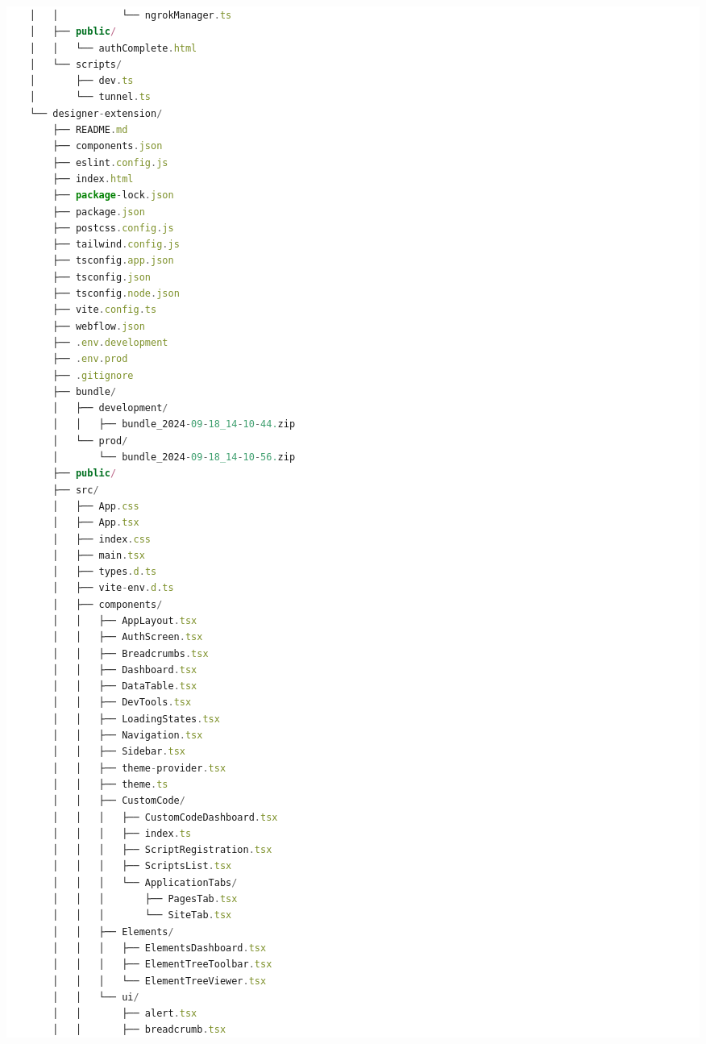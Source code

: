 ````typescript
    │   │           └── ngrokManager.ts
    │   ├── public/
    │   │   └── authComplete.html
    │   └── scripts/
    │       ├── dev.ts
    │       └── tunnel.ts
    └── designer-extension/
        ├── README.md
        ├── components.json
        ├── eslint.config.js
        ├── index.html
        ├── package-lock.json
        ├── package.json
        ├── postcss.config.js
        ├── tailwind.config.js
        ├── tsconfig.app.json
        ├── tsconfig.json
        ├── tsconfig.node.json
        ├── vite.config.ts
        ├── webflow.json
        ├── .env.development
        ├── .env.prod
        ├── .gitignore
        ├── bundle/
        │   ├── development/
        │   │   ├── bundle_2024-09-18_14-10-44.zip
        │   └── prod/
        │       └── bundle_2024-09-18_14-10-56.zip
        ├── public/
        ├── src/
        │   ├── App.css
        │   ├── App.tsx
        │   ├── index.css
        │   ├── main.tsx
        │   ├── types.d.ts
        │   ├── vite-env.d.ts
        │   ├── components/
        │   │   ├── AppLayout.tsx
        │   │   ├── AuthScreen.tsx
        │   │   ├── Breadcrumbs.tsx
        │   │   ├── Dashboard.tsx
        │   │   ├── DataTable.tsx
        │   │   ├── DevTools.tsx
        │   │   ├── LoadingStates.tsx
        │   │   ├── Navigation.tsx
        │   │   ├── Sidebar.tsx
        │   │   ├── theme-provider.tsx
        │   │   ├── theme.ts
        │   │   ├── CustomCode/
        │   │   │   ├── CustomCodeDashboard.tsx
        │   │   │   ├── index.ts
        │   │   │   ├── ScriptRegistration.tsx
        │   │   │   ├── ScriptsList.tsx
        │   │   │   └── ApplicationTabs/
        │   │   │       ├── PagesTab.tsx
        │   │   │       └── SiteTab.tsx
        │   │   ├── Elements/
        │   │   │   ├── ElementsDashboard.tsx
        │   │   │   ├── ElementTreeToolbar.tsx
        │   │   │   └── ElementTreeViewer.tsx
        │   │   └── ui/
        │   │       ├── alert.tsx
        │   │       ├── breadcrumb.tsx
````